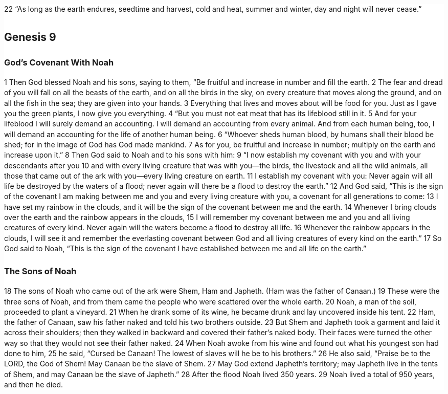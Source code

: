 22 “As long as the earth endures, seedtime and harvest, cold and heat, summer and winter, day and night will never cease.”

## Genesis 9

### God’s Covenant With Noah

1 Then God blessed Noah and his sons, saying to them, “Be fruitful and increase in number and fill the earth.
2 The fear and dread of you will fall on all the beasts of the earth, and on all the birds in the sky, on every creature that moves along the ground, and on all the fish in the sea; they are given into your hands.
3 Everything that lives and moves about will be food for you. Just as I gave you the green plants, I now give you everything.
4 “But you must not eat meat that has its lifeblood still in it.
5 And for your lifeblood I will surely demand an accounting. I will demand an accounting from every animal. And from each human being, too, I will demand an accounting for the life of another human being.
6 “Whoever sheds human blood, by humans shall their blood be shed; for in the image of God has God made mankind.
7 As for you, be fruitful and increase in number; multiply on the earth and increase upon it.”
8 Then God said to Noah and to his sons with him:
9 “I now establish my covenant with you and with your descendants after you
10 and with every living creature that was with you—the birds, the livestock and all the wild animals, all those that came out of the ark with you—every living creature on earth.
11 I establish my covenant with you: Never again will all life be destroyed by the waters of a flood; never again will there be a flood to destroy the earth.”
12 And God said, “This is the sign of the covenant I am making between me and you and every living creature with you, a covenant for all generations to come:
13 I have set my rainbow in the clouds, and it will be the sign of the covenant between me and the earth.
14 Whenever I bring clouds over the earth and the rainbow appears in the clouds,
15 I will remember my covenant between me and you and all living creatures of every kind. Never again will the waters become a flood to destroy all life.
16 Whenever the rainbow appears in the clouds, I will see it and remember the everlasting covenant between God and all living creatures of every kind on the earth.”
17 So God said to Noah, “This is the sign of the covenant I have established between me and all life on the earth.”

### The Sons of Noah

18 The sons of Noah who came out of the ark were Shem, Ham and Japheth. (Ham was the father of Canaan.)
19 These were the three sons of Noah, and from them came the people who were scattered over the whole earth.
20 Noah, a man of the soil, proceeded to plant a vineyard.
21 When he drank some of its wine, he became drunk and lay uncovered inside his tent.
22 Ham, the father of Canaan, saw his father naked and told his two brothers outside.
23 But Shem and Japheth took a garment and laid it across their shoulders; then they walked in backward and covered their father’s naked body. Their faces were turned the other way so that they would not see their father naked.
24 When Noah awoke from his wine and found out what his youngest son had done to him,
25 he said, “Cursed be Canaan! The lowest of slaves will he be to his brothers.”
26 He also said, “Praise be to the LORD, the God of Shem! May Canaan be the slave of Shem.
27 May God extend Japheth’s territory; may Japheth live in the tents of Shem, and may Canaan be the slave of Japheth.”
28 After the flood Noah lived 350 years.
29 Noah lived a total of 950 years, and then he died.

